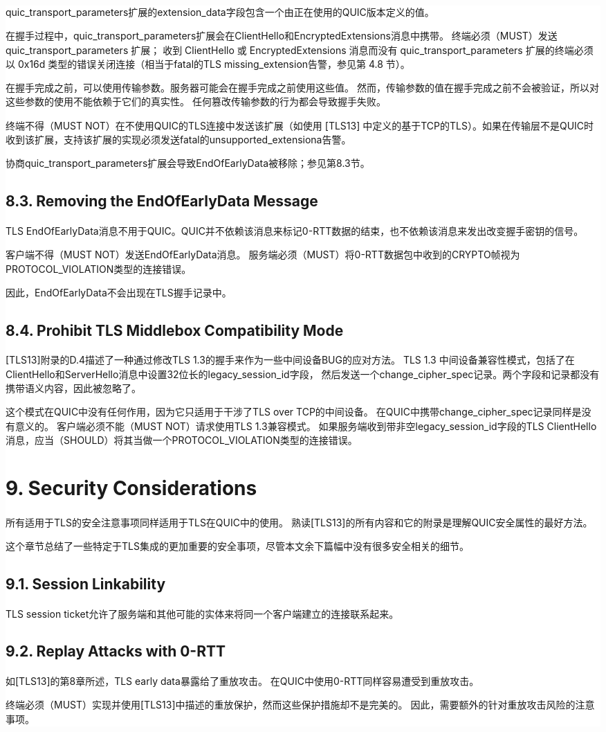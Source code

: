 quic_transport_parameters扩展的extension_data字段包含一个由正在使用的QUIC版本定义的值。

在握手过程中，quic_transport_parameters扩展会在ClientHello和EncryptedExtensions消息中携带。
终端必须（MUST）发送 quic_transport_parameters 扩展；
收到 ClientHello 或 EncryptedExtensions 消息而没有 quic_transport_parameters 扩展的终端必须以 0x16d 类型的错误关闭连接（相当于fatal的TLS missing_extension告警，参见第 4.8 节）。

在握手完成之前，可以使用传输参数。服务器可能会在握手完成之前使用这些值。
然而，传输参数的值在握手完成之前不会被验证，所以对这些参数的使用不能依赖于它们的真实性。
任何篡改传输参数的行为都会导致握手失败。

终端不得（MUST NOT）在不使用QUIC的TLS连接中发送该扩展（如使用 [TLS13] 中定义的基于TCP的TLS）。如果在传输层不是QUIC时收到该扩展，支持该扩展的实现必须发送fatal的unsupported_extensiona告警。

协商quic_transport_parameters扩展会导致EndOfEarlyData被移除；参见第8.3节。

## 8.3. Removing the EndOfEarlyData Message

TLS EndOfEarlyData消息不用于QUIC。QUIC并不依赖该消息来标记0-RTT数据的结束，也不依赖该消息来发出改变握手密钥的信号。

客户端不得（MUST NOT）发送EndOfEarlyData消息。
服务端必须（MUST）将0-RTT数据包中收到的CRYPTO帧视为PROTOCOL_VIOLATION类型的连接错误。

因此，EndOfEarlyData不会出现在TLS握手记录中。

## 8.4. Prohibit TLS Middlebox Compatibility Mode

[TLS13]附录的D.4描述了一种通过修改TLS 1.3的握手来作为一些中间设备BUG的应对方法。
TLS 1.3 中间设备兼容性模式，包括了在ClientHello和ServerHello消息中设置32位长的legacy_session_id字段，
然后发送一个change_cipher_spec记录。两个字段和记录都没有携带语义内容，因此被忽略了。

这个模式在QUIC中没有任何作用，因为它只适用于干涉了TLS over TCP的中间设备。
在QUIC中携带change_cipher_spec记录同样是没有意义的。
客户端必须不能（MUST NOT）请求使用TLS 1.3兼容模式。
如果服务端收到带非空legacy_session_id字段的TLS ClientHello消息，应当（SHOULD）将其当做一个PROTOCOL_VIOLATION类型的连接错误。

# 9. Security Considerations

所有适用于TLS的安全注意事项同样适用于TLS在QUIC中的使用。
熟读[TLS13]的所有内容和它的附录是理解QUIC安全属性的最好方法。

这个章节总结了一些特定于TLS集成的更加重要的安全事项，尽管本文余下篇幅中没有很多安全相关的细节。

## 9.1. Session Linkability

TLS session ticket允许了服务端和其他可能的实体来将同一个客户端建立的连接联系起来。

## 9.2. Replay Attacks with 0-RTT

如[TLS13]的第8章所述，TLS early data暴露给了重放攻击。
在QUIC中使用0-RTT同样容易遭受到重放攻击。

终端必须（MUST）实现并使用[TLS13]中描述的重放保护，然而这些保护措施却不是完美的。
因此，需要额外的针对重放攻击风险的注意事项。
